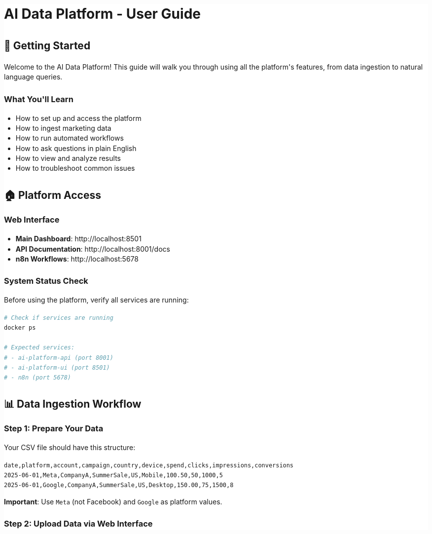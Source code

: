 # AI Data Platform - User Guide

## 🚀 Getting Started

Welcome to the AI Data Platform! This guide will walk you through using all the platform's features, from data ingestion to natural language queries.

### What You'll Learn
- How to set up and access the platform
- How to ingest marketing data
- How to run automated workflows
- How to ask questions in plain English
- How to view and analyze results
- How to troubleshoot common issues

## 🏠 Platform Access

### Web Interface
- **Main Dashboard**: http://localhost:8501
- **API Documentation**: http://localhost:8001/docs
- **n8n Workflows**: http://localhost:5678

### System Status Check
Before using the platform, verify all services are running:
```bash
# Check if services are running
docker ps

# Expected services:
# - ai-platform-api (port 8001)
# - ai-platform-ui (port 8501)  
# - n8n (port 5678)
```

## 📊 Data Ingestion Workflow

### Step 1: Prepare Your Data

Your CSV file should have this structure:
```csv
date,platform,account,campaign,country,device,spend,clicks,impressions,conversions
2025-06-01,Meta,CompanyA,SummerSale,US,Mobile,100.50,50,1000,5
2025-06-01,Google,CompanyA,SummerSale,US,Desktop,150.00,75,1500,8
```

**Important**: Use `Meta` (not Facebook) and `Google` as platform values.

### Step 2: Upload Data via Web Interface
